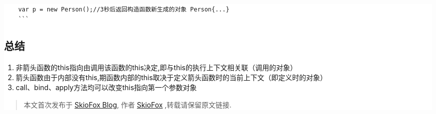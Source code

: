         var p = new Person();//3秒后返回构造函数新生成的对象 Person{...}
        ```
## 总结
1. 非箭头函数的this指向由调用该函数的this决定,即与this的执行上下文相关联（调用的对象）
2. 箭头函数由于内部没有this,期函数内部的this取决于定义箭头函数时的当前上下文（即定义时的对象）
3. call、bind、apply方法均可以改变this指向第一个参数对象
> 本文首次发布于 [SkioFox Blog](http://skiofox.top), 作者 [SkioFox](https://github.com/LoverFancy/) ,转载请保留原文链接.